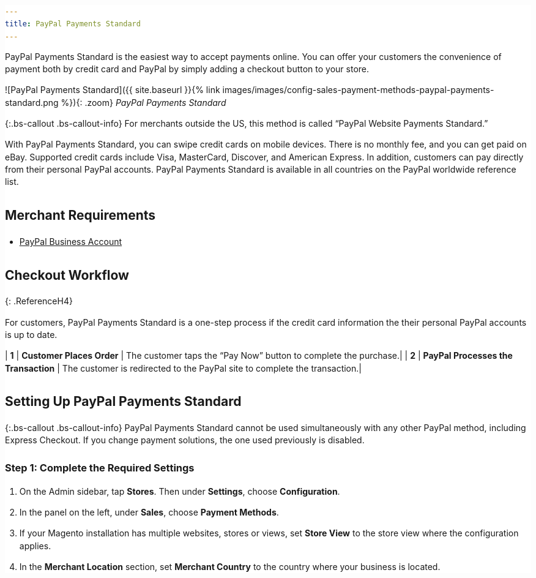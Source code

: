 ```yaml
---
title: PayPal Payments Standard
---
```



PayPal Payments Standard is the easiest way to accept payments online. You can offer your customers the convenience of payment both by credit card and PayPal by simply adding a checkout button to your store.

![PayPal Payments Standard]({{ site.baseurl }}{% link images/images/config-sales-payment-methods-paypal-payments-standard.png %}){: .zoom}
_PayPal Payments Standard_

{:.bs-callout .bs-callout-info}
For merchants outside the US, this method is called “PayPal Website Payments Standard.”

With PayPal Payments Standard, you can swipe credit cards on mobile devices. There is no monthly fee, and you can get paid on eBay. Supported credit cards include Visa, MasterCard, Discover, and American Express. In addition, customers can pay directly from their personal PayPal accounts. PayPal Payments Standard is available in all countries on the PayPal worldwide reference list.

## Merchant Requirements

* [PayPal Business Account][1]

## Checkout Workflow
{: .ReferenceH4}

For customers, PayPal Payments Standard is a one-step process if the credit card information the their personal PayPal accounts is up to date.

| **1** | **Customer Places Order** | The customer taps the “Pay Now” button to complete the purchase.|
| **2** | **PayPal Processes the Transaction** | The customer is redirected to the PayPal site to complete the transaction.|

## Setting Up PayPal Payments Standard

{:.bs-callout .bs-callout-info}
PayPal Payments Standard cannot be used simultaneously with any other PayPal method, including Express Checkout. If you change payment solutions, the one used previously is disabled.

### Step 1: Complete the Required Settings

1. On the Admin sidebar, tap **Stores**. Then under **Settings**, choose **Configuration**.

1. In the panel on the left, under **Sales**, choose **Payment Methods**.

1. If your Magento installation has multiple websites, stores or views, set **Store View** to the store view where the configuration applies.

1. In the **Merchant Location** section, set **Merchant Country** to the country where your business is located.


[1]: https://www.paypal.com/webapps/mpp/how-to-sell-online
[2]: https://www.paypalobjects.com/en_US/vhelp/paypalmanager_help/credit_card_numbers.htm